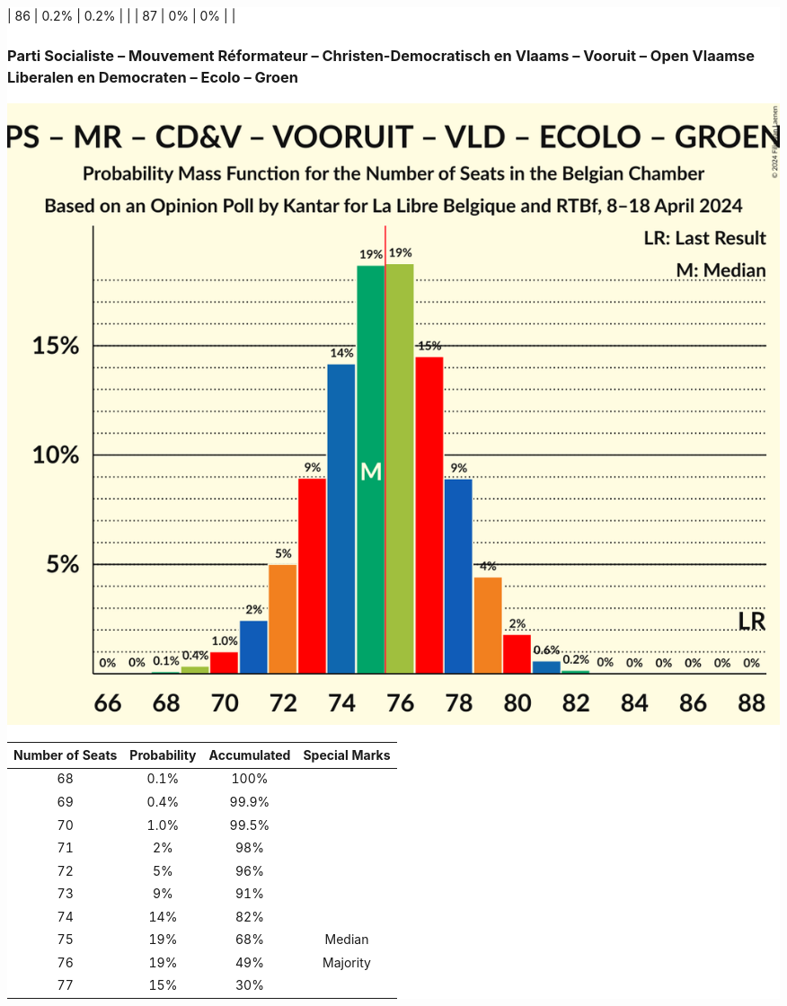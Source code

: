 | 86 | 0.2% | 0.2% |  |
| 87 | 0% | 0% |  |

### Parti Socialiste – Mouvement Réformateur – Christen-Democratisch en Vlaams – Vooruit – Open Vlaamse Liberalen en Democraten – Ecolo – Groen

![Graph with seats probability mass function not yet produced](2024-04-18-Kantar-coalitions-seats-pmf-ps–mr–cdv–vooruit–vld–ecolo–groen.png "Seats Probability Mass Function")

| Number of Seats | Probability | Accumulated | Special Marks |
|:---------------:|:-----------:|:-----------:|:-------------:|
| 68 | 0.1% | 100% |  |
| 69 | 0.4% | 99.9% |  |
| 70 | 1.0% | 99.5% |  |
| 71 | 2% | 98% |  |
| 72 | 5% | 96% |  |
| 73 | 9% | 91% |  |
| 74 | 14% | 82% |  |
| 75 | 19% | 68% | Median |
| 76 | 19% | 49% | Majority |
| 77 | 15% | 30% |  |